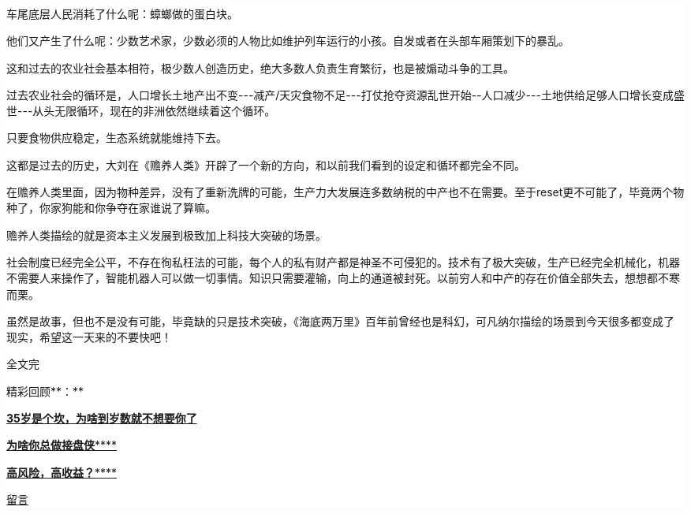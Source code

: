 车尾底层人民消耗了什么呢：蟑螂做的蛋白块。

他们又产生了什么呢：少数艺术家，少数必须的人物比如维护列车运行的小孩。自发或者在头部车厢策划下的暴乱。

这和过去的农业社会基本相符，极少数人创造历史，绝大多数人负责生育繁衍，也是被煽动斗争的工具。

过去农业社会的循环是，人口增长土地产出不变---减产/天灾食物不足---打仗抢夺资源乱世开始--人口减少---土地供给足够人口增长变成盛世---从头无限循环，现在的非洲依然继续着这个循环。

只要食物供应稳定，生态系统就能维持下去。

这都是过去的历史，大刘在《赡养人类》开辟了一个新的方向，和以前我们看到的设定和循环都完全不同。

在赡养人类里面，因为物种差异，没有了重新洗牌的可能，生产力大发展连多数纳税的中产也不在需要。至于reset更不可能了，毕竟两个物种了，你家狗能和你争夺在家谁说了算嘛。

赡养人类描绘的就是资本主义发展到极致加上科技大突破的场景。

社会制度已经完全公平，不存在徇私枉法的可能，每个人的私有财产都是神圣不可侵犯的。技术有了极大突破，生产已经完全机械化，机器不需要人来操作了，智能机器人可以做一切事情。知识只需要灌输，向上的通道被封死。以前穷人和中产的存在价值全部失去，想想都不寒而栗。

虽然是故事，但也不是没有可能，毕竟缺的只是技术突破，《海底两万里》百年前曾经也是科幻，可凡纳尔描绘的场景到今天很多都变成了现实，希望这一天来的不要快吧！

全文完

精彩回顾**：**

**[35岁是个坎，为啥到岁数就不想要你了](http://mp.weixin.qq.com/s?__biz=MzU4Mzc4MzIyOA==&amp;mid=2247484154&amp;idx=1&amp;sn=ff3e2701b121518247edfb0239a1e2b9&amp;chksm=fda284a9cad50dbfdcdf90fb710003017db9d40a4e3c922e6857631d7372f894726cb802f19d&amp;scene=21#wechat_redirect)**

[**为啥你总做接盘侠******](http://mp.weixin.qq.com/s?__biz=MzU4Mzc4MzIyOA==&amp;mid=2247484078&amp;idx=1&amp;sn=182c62a1b71eab977e751c02f81cd614&amp;chksm=fda284fdcad50deb1fec5b1cc32f4c8a33b877fe1be4b6f703ccc24fbf79cbcfc909f1b952a5&amp;scene=21#wechat_redirect)

[**高风险，高收益？******](http://mp.weixin.qq.com/s?__biz=MzU4Mzc4MzIyOA==&amp;mid=2247484110&amp;idx=1&amp;sn=7c43ffc28eaff09c9ebdf82f48f8afec&amp;chksm=fda2849dcad50d8bbc739358df3d01c46bfe219df23668e33b7fd8584fa7b43f8b035bb4d63d&amp;scene=21#wechat_redirect)









[留言](javascript:;)